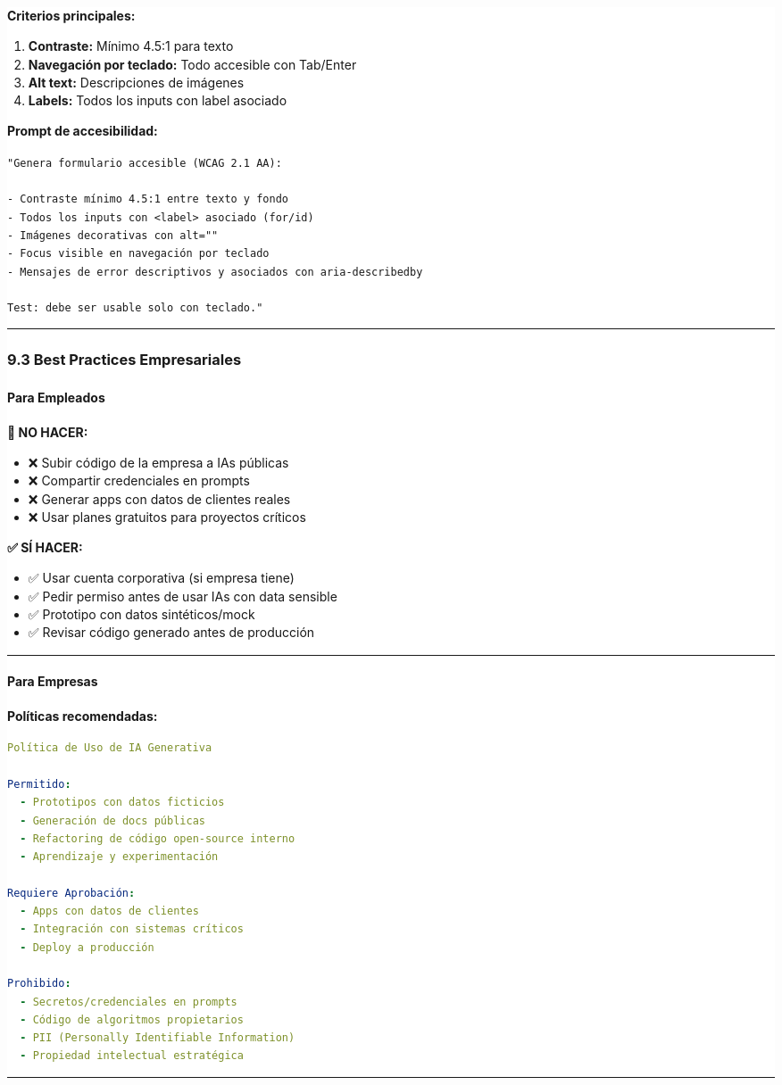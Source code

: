 **Criterios principales:**
1. **Contraste:** Mínimo 4.5:1 para texto
2. **Navegación por teclado:** Todo accesible con Tab/Enter
3. **Alt text:** Descripciones de imágenes
4. **Labels:** Todos los inputs con label asociado

**Prompt de accesibilidad:**
```
"Genera formulario accesible (WCAG 2.1 AA):

- Contraste mínimo 4.5:1 entre texto y fondo
- Todos los inputs con <label> asociado (for/id)
- Imágenes decorativas con alt=""
- Focus visible en navegación por teclado
- Mensajes de error descriptivos y asociados con aria-describedby

Test: debe ser usable solo con teclado."
```

---

### 9.3 Best Practices Empresariales

#### Para Empleados

**🚫 NO HACER:**
- ❌ Subir código de la empresa a IAs públicas
- ❌ Compartir credenciales en prompts
- ❌ Generar apps con datos de clientes reales
- ❌ Usar planes gratuitos para proyectos críticos

**✅ SÍ HACER:**
- ✅ Usar cuenta corporativa (si empresa tiene)
- ✅ Pedir permiso antes de usar IAs con data sensible
- ✅ Prototipo con datos sintéticos/mock
- ✅ Revisar código generado antes de producción

---

#### Para Empresas

**Políticas recomendadas:**

```yaml
Política de Uso de IA Generativa

Permitido:
  - Prototipos con datos ficticios
  - Generación de docs públicas
  - Refactoring de código open-source interno
  - Aprendizaje y experimentación

Requiere Aprobación:
  - Apps con datos de clientes
  - Integración con sistemas críticos
  - Deploy a producción

Prohibido:
  - Secretos/credenciales en prompts
  - Código de algoritmos propietarios
  - PII (Personally Identifiable Information)
  - Propiedad intelectual estratégica
```

---